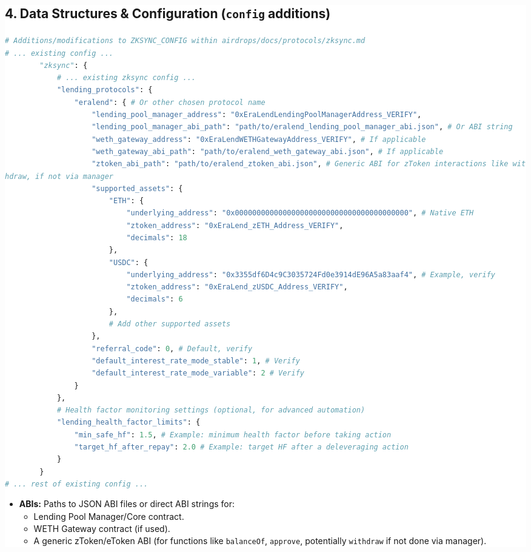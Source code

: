 ## 4. Data Structures & Configuration (`config` additions)

```python
# Additions/modifications to ZKSYNC_CONFIG within airdrops/docs/protocols/zksync.md
# ... existing config ...
        "zksync": {
            # ... existing zksync config ...
            "lending_protocols": {
                "eralend": { # Or other chosen protocol name
                    "lending_pool_manager_address": "0xEraLendLendingPoolManagerAddress_VERIFY",
                    "lending_pool_manager_abi_path": "path/to/eralend_lending_pool_manager_abi.json", # Or ABI string
                    "weth_gateway_address": "0xEraLendWETHGatewayAddress_VERIFY", # If applicable
                    "weth_gateway_abi_path": "path/to/eralend_weth_gateway_abi.json", # If applicable
                    "ztoken_abi_path": "path/to/eralend_ztoken_abi.json", # Generic ABI for zToken interactions like withdraw, if not via manager
                    "supported_assets": {
                        "ETH": {
                            "underlying_address": "0x0000000000000000000000000000000000000000", # Native ETH
                            "ztoken_address": "0xEraLend_zETH_Address_VERIFY",
                            "decimals": 18
                        },
                        "USDC": {
                            "underlying_address": "0x3355df6D4c9C3035724Fd0e3914dE96A5a83aaf4", # Example, verify
                            "ztoken_address": "0xEraLend_zUSDC_Address_VERIFY",
                            "decimals": 6
                        },
                        # Add other supported assets
                    },
                    "referral_code": 0, # Default, verify
                    "default_interest_rate_mode_stable": 1, # Verify
                    "default_interest_rate_mode_variable": 2 # Verify
                }
            },
            # Health factor monitoring settings (optional, for advanced automation)
            "lending_health_factor_limits": {
                "min_safe_hf": 1.5, # Example: minimum health factor before taking action
                "target_hf_after_repay": 2.0 # Example: target HF after a deleveraging action
            }
        }
# ... rest of existing config ...
```

*   **ABIs:** Paths to JSON ABI files or direct ABI strings for:
    *   Lending Pool Manager/Core contract.
    *   WETH Gateway contract (if used).
    *   A generic zToken/eToken ABI (for functions like `balanceOf`, `approve`, potentially `withdraw` if not done via manager).
